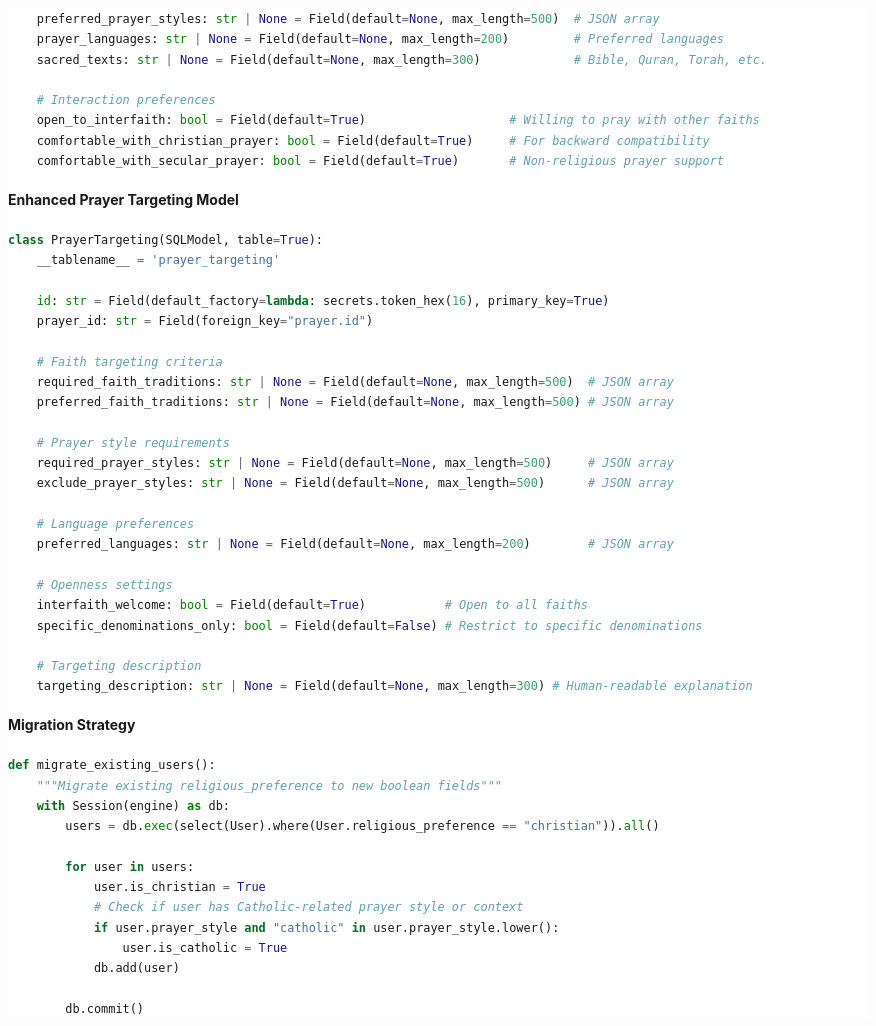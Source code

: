 ```python
    preferred_prayer_styles: str | None = Field(default=None, max_length=500)  # JSON array
    prayer_languages: str | None = Field(default=None, max_length=200)         # Preferred languages
    sacred_texts: str | None = Field(default=None, max_length=300)             # Bible, Quran, Torah, etc.
    
    # Interaction preferences
    open_to_interfaith: bool = Field(default=True)                    # Willing to pray with other faiths
    comfortable_with_christian_prayer: bool = Field(default=True)     # For backward compatibility
    comfortable_with_secular_prayer: bool = Field(default=True)       # Non-religious prayer support
```

#### Enhanced Prayer Targeting Model
```python
class PrayerTargeting(SQLModel, table=True):
    __tablename__ = 'prayer_targeting'
    
    id: str = Field(default_factory=lambda: secrets.token_hex(16), primary_key=True)
    prayer_id: str = Field(foreign_key="prayer.id")
    
    # Faith targeting criteria
    required_faith_traditions: str | None = Field(default=None, max_length=500)  # JSON array
    preferred_faith_traditions: str | None = Field(default=None, max_length=500) # JSON array
    
    # Prayer style requirements
    required_prayer_styles: str | None = Field(default=None, max_length=500)     # JSON array
    exclude_prayer_styles: str | None = Field(default=None, max_length=500)      # JSON array
    
    # Language preferences
    preferred_languages: str | None = Field(default=None, max_length=200)        # JSON array
    
    # Openness settings
    interfaith_welcome: bool = Field(default=True)           # Open to all faiths
    specific_denominations_only: bool = Field(default=False) # Restrict to specific denominations
    
    # Targeting description
    targeting_description: str | None = Field(default=None, max_length=300) # Human-readable explanation
```

#### Migration Strategy
```python
def migrate_existing_users():
    """Migrate existing religious_preference to new boolean fields"""
    with Session(engine) as db:
        users = db.exec(select(User).where(User.religious_preference == "christian")).all()
        
        for user in users:
            user.is_christian = True
            # Check if user has Catholic-related prayer style or context
            if user.prayer_style and "catholic" in user.prayer_style.lower():
                user.is_catholic = True
            db.add(user)
        
        db.commit()
```
